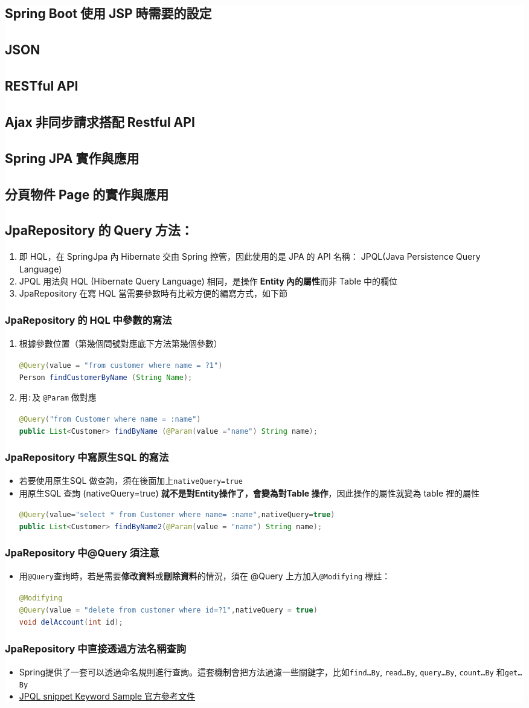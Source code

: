 ## Spring Boot 使用 JSP 時需要的設定
## JSON
## RESTful API
## Ajax 非同步請求搭配 Restful API
## Spring JPA 實作與應用
## 分頁物件 Page 的實作與應用


## JpaRepository 的 Query 方法：
1. 即 HQL，在 SpringJpa 內 Hibernate 交由 Spring 控管，因此使用的是 JPA 的 API 名稱： JPQL(Java Persistence Query Language)
2. JPQL 用法與 HQL (Hibernate Query Language) 相同，是操作 **Entity 內的屬性**而非 Table 中的欄位
3. JpaRepository 在寫 HQL 當需要參數時有比較方便的編寫方式，如下節

### JpaRepository 的 HQL 中參數的寫法
1. 根據參數位置（第幾個問號對應底下方法第幾個參數）
    ```Java
    @Query(value = "from customer where name = ?1")
    Person findCustomerByName (String Name);
    ```

2. 用`:`及 `@Param` 做對應
    ```Java
    @Query("from Customer where name = :name")
    public List<Customer> findByName (@Param(value ="name") String name);
    ```

### JpaRepository 中寫原生SQL 的寫法
+ 若要使用原生SQL 做查詢，須在後面加上`nativeQuery=true`
+ 用原生SQL 查詢 (nativeQuery=true) **就不是對Entity操作了，會變為對Table 操作**，因此操作的屬性就變為 table 裡的屬性
    ```Java
    @Query(value="select * from Customer where name= :name",nativeQuery=true)
    public List<Customer> findByName2(@Param(value = "name") String name);
    ```

### JpaRepository 中@Query 須注意 
+ 用`@Query`查詢時，若是需要**修改資料**或**刪除資料**的情況，須在 @Query 上方加入`@Modifying` 標註：
    ```Java
    @Modifying
    @Query(value = "delete from customer where id=?1",nativeQuery = true)
    void delAccount(int id);
    ```

### JpaRepository 中直接透過方法名稱查詢
+ Spring提供了一套可以透過命名規則進行查詢。這套機制會把方法過濾一些關鍵字，比如`find…By`, `read…By`, `query…By`, `count…By` 和`get…By`
+ [JPQL snippet Keyword Sample 官方參考文件](https://docs.spring.io/spring-data/jpa/docs/current/reference/html/#jpa.query-methods.query-creation)
